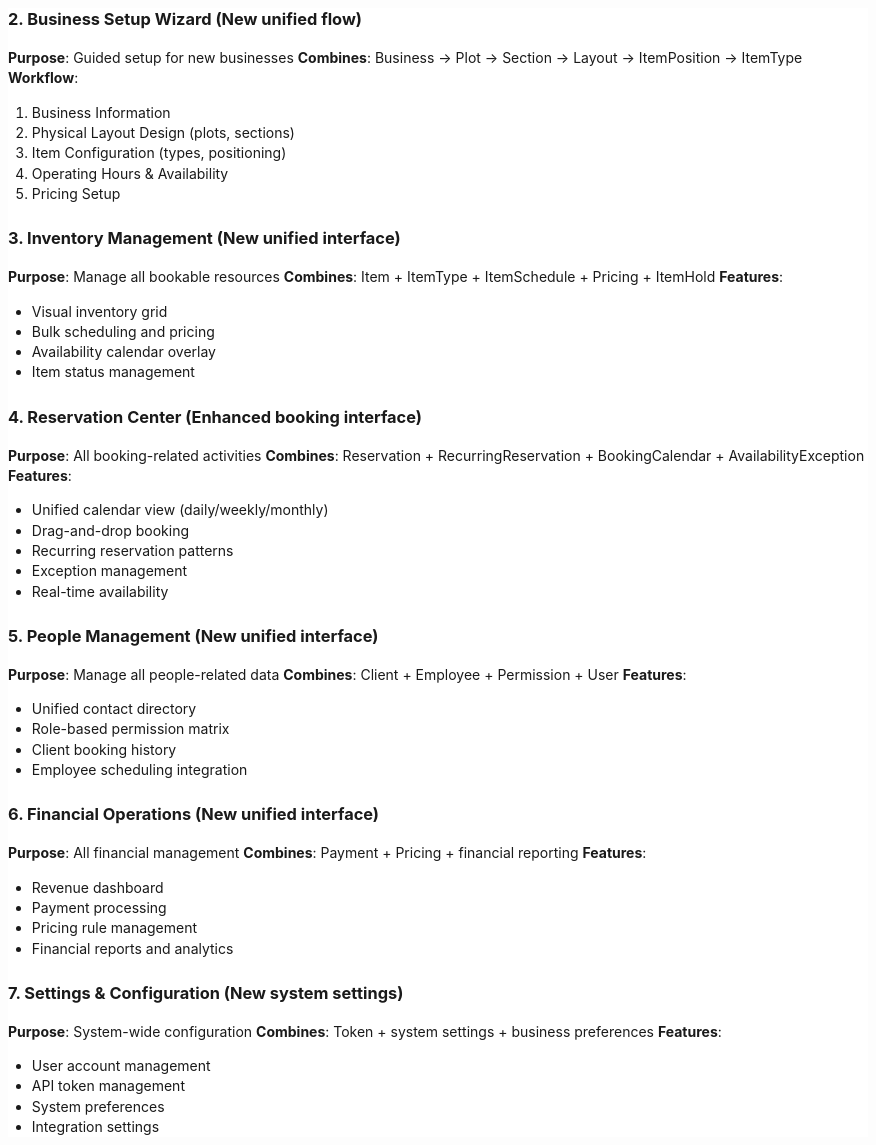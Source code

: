 ### 2. **Business Setup Wizard** (New unified flow)
**Purpose**: Guided setup for new businesses
**Combines**: Business → Plot → Section → Layout → ItemPosition → ItemType
**Workflow**:
1. Business Information
2. Physical Layout Design (plots, sections)
3. Item Configuration (types, positioning)
4. Operating Hours & Availability
5. Pricing Setup

### 3. **Inventory Management** (New unified interface)
**Purpose**: Manage all bookable resources
**Combines**: Item + ItemType + ItemSchedule + Pricing + ItemHold
**Features**:
- Visual inventory grid
- Bulk scheduling and pricing
- Availability calendar overlay
- Item status management

### 4. **Reservation Center** (Enhanced booking interface)
**Purpose**: All booking-related activities
**Combines**: Reservation + RecurringReservation + BookingCalendar + AvailabilityException
**Features**:
- Unified calendar view (daily/weekly/monthly)
- Drag-and-drop booking
- Recurring reservation patterns
- Exception management
- Real-time availability

### 5. **People Management** (New unified interface)
**Purpose**: Manage all people-related data
**Combines**: Client + Employee + Permission + User
**Features**:
- Unified contact directory
- Role-based permission matrix
- Client booking history
- Employee scheduling integration

### 6. **Financial Operations** (New unified interface)
**Purpose**: All financial management
**Combines**: Payment + Pricing + financial reporting
**Features**:
- Revenue dashboard
- Payment processing
- Pricing rule management
- Financial reports and analytics

### 7. **Settings & Configuration** (New system settings)
**Purpose**: System-wide configuration
**Combines**: Token + system settings + business preferences
**Features**:
- User account management
- API token management
- System preferences
- Integration settings
